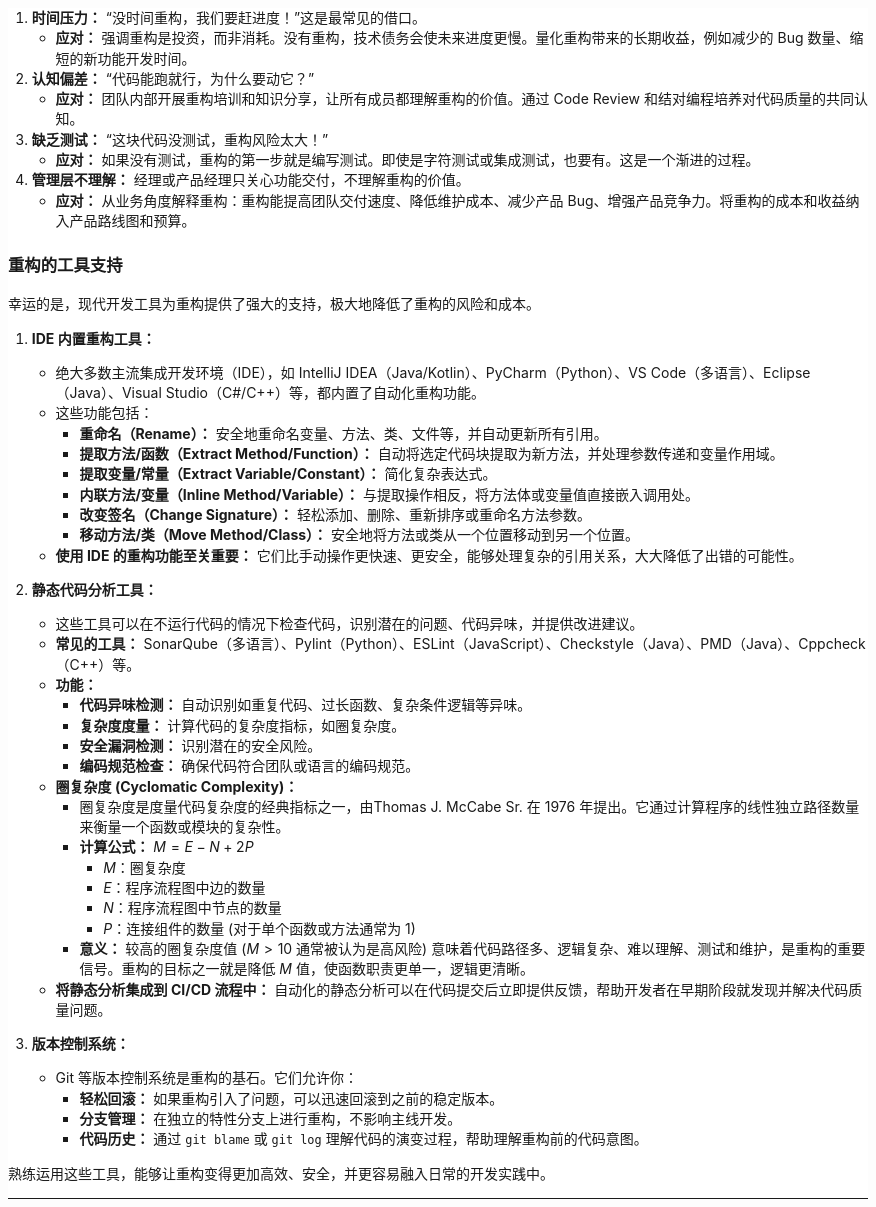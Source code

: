 1.  **时间压力：** “没时间重构，我们要赶进度！”这是最常见的借口。
    *   **应对：** 强调重构是投资，而非消耗。没有重构，技术债务会使未来进度更慢。量化重构带来的长期收益，例如减少的 Bug 数量、缩短的新功能开发时间。
2.  **认知偏差：** “代码能跑就行，为什么要动它？”
    *   **应对：** 团队内部开展重构培训和知识分享，让所有成员都理解重构的价值。通过 Code Review 和结对编程培养对代码质量的共同认知。
3.  **缺乏测试：** “这块代码没测试，重构风险太大！”
    *   **应对：** 如果没有测试，重构的第一步就是编写测试。即使是字符测试或集成测试，也要有。这是一个渐进的过程。
4.  **管理层不理解：** 经理或产品经理只关心功能交付，不理解重构的价值。
    *   **应对：** 从业务角度解释重构：重构能提高团队交付速度、降低维护成本、减少产品 Bug、增强产品竞争力。将重构的成本和收益纳入产品路线图和预算。

### 重构的工具支持

幸运的是，现代开发工具为重构提供了强大的支持，极大地降低了重构的风险和成本。

1.  **IDE 内置重构工具：**
    *   绝大多数主流集成开发环境（IDE），如 IntelliJ IDEA（Java/Kotlin）、PyCharm（Python）、VS Code（多语言）、Eclipse（Java）、Visual Studio（C#/C++）等，都内置了自动化重构功能。
    *   这些功能包括：
        *   **重命名（Rename）：** 安全地重命名变量、方法、类、文件等，并自动更新所有引用。
        *   **提取方法/函数（Extract Method/Function）：** 自动将选定代码块提取为新方法，并处理参数传递和变量作用域。
        *   **提取变量/常量（Extract Variable/Constant）：** 简化复杂表达式。
        *   **内联方法/变量（Inline Method/Variable）：** 与提取操作相反，将方法体或变量值直接嵌入调用处。
        *   **改变签名（Change Signature）：** 轻松添加、删除、重新排序或重命名方法参数。
        *   **移动方法/类（Move Method/Class）：** 安全地将方法或类从一个位置移动到另一个位置。
    *   **使用 IDE 的重构功能至关重要：** 它们比手动操作更快速、更安全，能够处理复杂的引用关系，大大降低了出错的可能性。

2.  **静态代码分析工具：**
    *   这些工具可以在不运行代码的情况下检查代码，识别潜在的问题、代码异味，并提供改进建议。
    *   **常见的工具：** SonarQube（多语言）、Pylint（Python）、ESLint（JavaScript）、Checkstyle（Java）、PMD（Java）、Cppcheck（C++）等。
    *   **功能：**
        *   **代码异味检测：** 自动识别如重复代码、过长函数、复杂条件逻辑等异味。
        *   **复杂度度量：** 计算代码的复杂度指标，如圈复杂度。
        *   **安全漏洞检测：** 识别潜在的安全风险。
        *   **编码规范检查：** 确保代码符合团队或语言的编码规范。
    *   **圈复杂度 (Cyclomatic Complexity)：**
        *   圈复杂度是度量代码复杂度的经典指标之一，由Thomas J. McCabe Sr. 在 1976 年提出。它通过计算程序的线性独立路径数量来衡量一个函数或模块的复杂性。
        *   **计算公式：** $M = E - N + 2P$
            *   $M$：圈复杂度
            *   $E$：程序流程图中边的数量
            *   $N$：程序流程图中节点的数量
            *   $P$：连接组件的数量 (对于单个函数或方法通常为 1)
        *   **意义：** 较高的圈复杂度值 ($M > 10$ 通常被认为是高风险) 意味着代码路径多、逻辑复杂、难以理解、测试和维护，是重构的重要信号。重构的目标之一就是降低 $M$ 值，使函数职责更单一，逻辑更清晰。
    *   **将静态分析集成到 CI/CD 流程中：** 自动化的静态分析可以在代码提交后立即提供反馈，帮助开发者在早期阶段就发现并解决代码质量问题。

3.  **版本控制系统：**
    *   Git 等版本控制系统是重构的基石。它们允许你：
        *   **轻松回滚：** 如果重构引入了问题，可以迅速回滚到之前的稳定版本。
        *   **分支管理：** 在独立的特性分支上进行重构，不影响主线开发。
        *   **代码历史：** 通过 `git blame` 或 `git log` 理解代码的演变过程，帮助理解重构前的代码意图。

熟练运用这些工具，能够让重构变得更加高效、安全，并更容易融入日常的开发实践中。

---